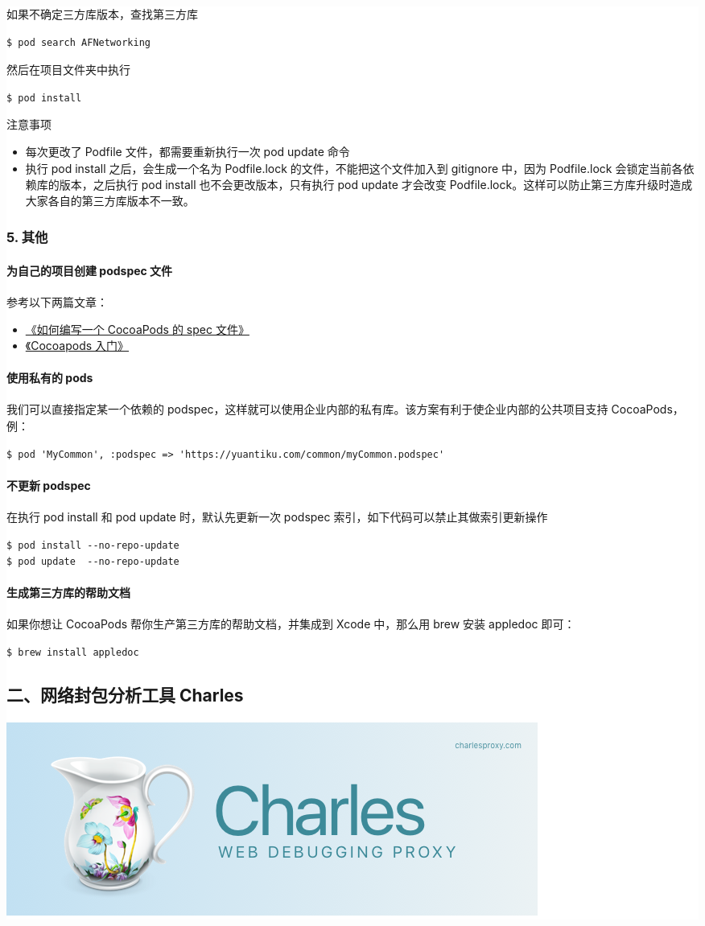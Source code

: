 如果不确定三方库版本，查找第三方库

```
$ pod search AFNetworking
```

然后在项目文件夹中执行

```
$ pod install
```

注意事项

- 每次更改了 Podfile 文件，都需要重新执行一次 pod update 命令
- 执行 pod install 之后，会生成一个名为 Podfile.lock 的文件，不能把这个文件加入到 gitignore 中，因为 Podfile.lock 会锁定当前各依赖库的版本，之后执行 pod install 也不会更改版本，只有执行 pod update 才会改变 Podfile.lock。这样可以防止第三方库升级时造成大家各自的第三方库版本不一致。
 

### 5. 其他

#### 为自己的项目创建 podspec 文件

参考以下两篇文章：

- [《如何编写一个 CocoaPods 的 spec 文件》](http://ishalou.com/blog/2012/10/16/how-to-create-a-cocoapods-spec-file/)
- [《Cocoapods 入门》](http://studentdeng.github.io/blog/2013/09/13/cocoapods-tutorial/)

#### 使用私有的 pods

我们可以直接指定某一个依赖的 podspec，这样就可以使用企业内部的私有库。该方案有利于使企业内部的公共项目支持 CocoaPods，例：

```
$ pod 'MyCommon', :podspec => 'https://yuantiku.com/common/myCommon.podspec'
```

#### 不更新 podspec

在执行 pod install 和 pod update 时，默认先更新一次 podspec 索引，如下代码可以禁止其做索引更新操作

```
$ pod install --no-repo-update
$ pod update  --no-repo-update
```

#### 生成第三方库的帮助文档

如果你想让 CocoaPods 帮你生产第三方库的帮助文档，并集成到 Xcode 中，那么用 brew 安装 appledoc 即可：

```
$ brew install appledoc
```


## 二、网络封包分析工具 Charles

![Charles](https://github.com/Mayan29/Blog/blob/master/Notes/Images/01-image02.png)
